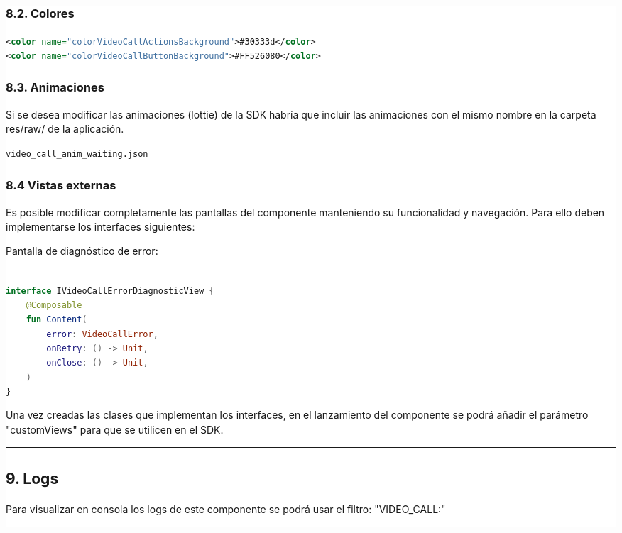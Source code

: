 ### 8.2. Colores

```xml
<color name="colorVideoCallActionsBackground">#30333d</color>
<color name="colorVideoCallButtonBackground">#FF526080</color>
```

### 8.3. Animaciones

Si se desea modificar las animaciones (lottie) de la SDK habría que incluir las animaciones con el mismo nombre en la carpeta res/raw/ de la aplicación.

```text
video_call_anim_waiting.json
```

### 8.4 Vistas externas

Es posible modificar completamente las pantallas del componente manteniendo su funcionalidad y navegación. Para ello deben implementarse los interfaces siguientes:

Pantalla de diagnóstico de error:

```kotlin

interface IVideoCallErrorDiagnosticView {
    @Composable
    fun Content(
        error: VideoCallError,
        onRetry: () -> Unit,
        onClose: () -> Unit,
    )
}

```

Una vez creadas las clases que implementan los interfaces, en el lanzamiento del componente se podrá añadir el parámetro "customViews" para que se utilicen en el SDK.

---

## 9. Logs

Para visualizar en consola los logs de este componente se podrá usar el filtro: "VIDEO_CALL:"

---
